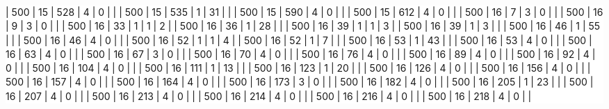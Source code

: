 | 500        | 15               | 528     | 4                      | 0     |       |
| 500        | 15               | 535     | 1                      | 31    |       |
| 500        | 15               | 590     | 4                      | 0     |       |
| 500        | 15               | 612     | 4                      | 0     |       |
| 500        | 16               | 7       | 3                      | 0     |       |
| 500        | 16               | 9       | 3                      | 0     |       |
| 500        | 16               | 33      | 1                      | 1     | 2     |
| 500        | 16               | 36      | 1                      | 28    |       |
| 500        | 16               | 39      | 1                      | 1     | 3     |
| 500        | 16               | 39      | 1                      | 3     |       |
| 500        | 16               | 46      | 1                      | 55    |       |
| 500        | 16               | 46      | 4                      | 0     |       |
| 500        | 16               | 52      | 1                      | 1     | 4     |
| 500        | 16               | 52      | 1                      | 7     |       |
| 500        | 16               | 53      | 1                      | 43    |       |
| 500        | 16               | 53      | 4                      | 0     |       |
| 500        | 16               | 63      | 4                      | 0     |       |
| 500        | 16               | 67      | 3                      | 0     |       |
| 500        | 16               | 70      | 4                      | 0     |       |
| 500        | 16               | 76      | 4                      | 0     |       |
| 500        | 16               | 89      | 4                      | 0     |       |
| 500        | 16               | 92      | 4                      | 0     |       |
| 500        | 16               | 104     | 4                      | 0     |       |
| 500        | 16               | 111     | 1                      | 13    |       |
| 500        | 16               | 123     | 1                      | 20    |       |
| 500        | 16               | 126     | 4                      | 0     |       |
| 500        | 16               | 156     | 4                      | 0     |       |
| 500        | 16               | 157     | 4                      | 0     |       |
| 500        | 16               | 164     | 4                      | 0     |       |
| 500        | 16               | 173     | 3                      | 0     |       |
| 500        | 16               | 182     | 4                      | 0     |       |
| 500        | 16               | 205     | 1                      | 23    |       |
| 500        | 16               | 207     | 4                      | 0     |       |
| 500        | 16               | 213     | 4                      | 0     |       |
| 500        | 16               | 214     | 4                      | 0     |       |
| 500        | 16               | 216     | 4                      | 0     |       |
| 500        | 16               | 218     | 4                      | 0     |       |